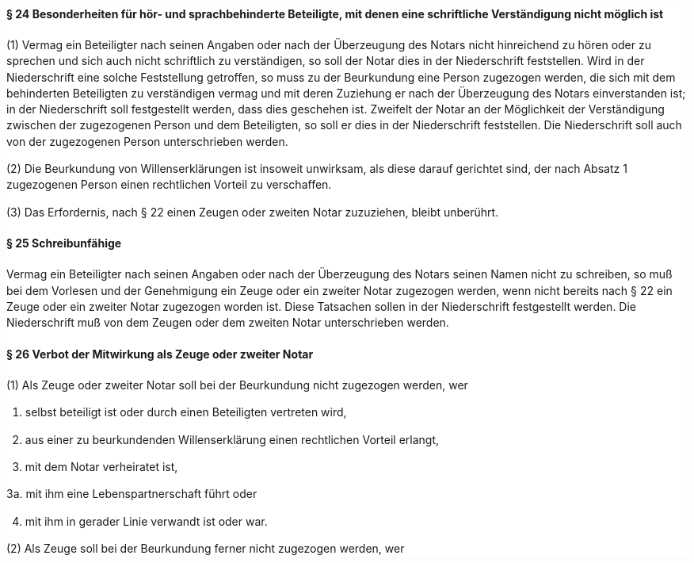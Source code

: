 #### § 24 Besonderheiten für hör- und sprachbehinderte Beteiligte, mit denen eine schriftliche Verständigung nicht möglich ist

(1) Vermag ein Beteiligter nach seinen Angaben oder nach der
Überzeugung des Notars nicht hinreichend zu hören oder zu sprechen und
sich auch nicht schriftlich zu verständigen, so soll der Notar dies in
der Niederschrift feststellen. Wird in der Niederschrift eine solche
Feststellung getroffen, so muss zu der Beurkundung eine Person
zugezogen werden, die sich mit dem behinderten Beteiligten zu
verständigen vermag und mit deren Zuziehung er nach der Überzeugung
des Notars einverstanden ist; in der Niederschrift soll festgestellt
werden, dass dies geschehen ist. Zweifelt der Notar an der Möglichkeit
der Verständigung zwischen der zugezogenen Person und dem Beteiligten,
so soll er dies in der Niederschrift feststellen. Die Niederschrift
soll auch von der zugezogenen Person unterschrieben werden.

(2) Die Beurkundung von Willenserklärungen ist insoweit unwirksam, als
diese darauf gerichtet sind, der nach Absatz 1 zugezogenen Person
einen rechtlichen Vorteil zu verschaffen.

(3) Das Erfordernis, nach § 22 einen Zeugen oder zweiten Notar
zuzuziehen, bleibt unberührt.

#### § 25 Schreibunfähige

Vermag ein Beteiligter nach seinen Angaben oder nach der Überzeugung
des Notars seinen Namen nicht zu schreiben, so muß bei dem Vorlesen
und der Genehmigung ein Zeuge oder ein zweiter Notar zugezogen werden,
wenn nicht bereits nach § 22 ein Zeuge oder ein zweiter Notar
zugezogen worden ist. Diese Tatsachen sollen in der Niederschrift
festgestellt werden. Die Niederschrift muß von dem Zeugen oder dem
zweiten Notar unterschrieben werden.

#### § 26 Verbot der Mitwirkung als Zeuge oder zweiter Notar

(1) Als Zeuge oder zweiter Notar soll bei der Beurkundung nicht
zugezogen werden, wer

1.  selbst beteiligt ist oder durch einen Beteiligten vertreten wird,


2.  aus einer zu beurkundenden Willenserklärung einen rechtlichen Vorteil
    erlangt,


3.  mit dem Notar verheiratet ist,


3a. mit ihm eine Lebenspartnerschaft führt oder


4.  mit ihm in gerader Linie verwandt ist oder war.




(2) Als Zeuge soll bei der Beurkundung ferner nicht zugezogen werden,
wer

